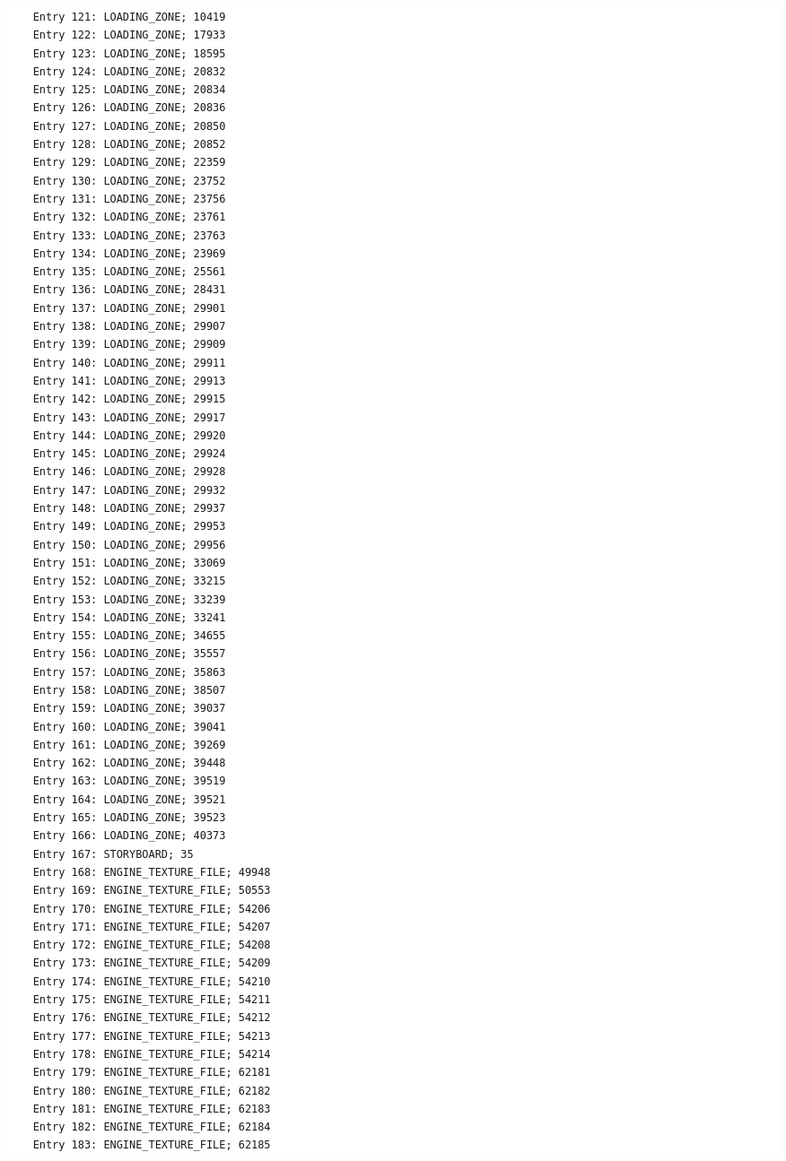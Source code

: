 ```
	Entry 121: LOADING_ZONE; 10419
	Entry 122: LOADING_ZONE; 17933
	Entry 123: LOADING_ZONE; 18595
	Entry 124: LOADING_ZONE; 20832
	Entry 125: LOADING_ZONE; 20834
	Entry 126: LOADING_ZONE; 20836
	Entry 127: LOADING_ZONE; 20850
	Entry 128: LOADING_ZONE; 20852
	Entry 129: LOADING_ZONE; 22359
	Entry 130: LOADING_ZONE; 23752
	Entry 131: LOADING_ZONE; 23756
	Entry 132: LOADING_ZONE; 23761
	Entry 133: LOADING_ZONE; 23763
	Entry 134: LOADING_ZONE; 23969
	Entry 135: LOADING_ZONE; 25561
	Entry 136: LOADING_ZONE; 28431
	Entry 137: LOADING_ZONE; 29901
	Entry 138: LOADING_ZONE; 29907
	Entry 139: LOADING_ZONE; 29909
	Entry 140: LOADING_ZONE; 29911
	Entry 141: LOADING_ZONE; 29913
	Entry 142: LOADING_ZONE; 29915
	Entry 143: LOADING_ZONE; 29917
	Entry 144: LOADING_ZONE; 29920
	Entry 145: LOADING_ZONE; 29924
	Entry 146: LOADING_ZONE; 29928
	Entry 147: LOADING_ZONE; 29932
	Entry 148: LOADING_ZONE; 29937
	Entry 149: LOADING_ZONE; 29953
	Entry 150: LOADING_ZONE; 29956
	Entry 151: LOADING_ZONE; 33069
	Entry 152: LOADING_ZONE; 33215
	Entry 153: LOADING_ZONE; 33239
	Entry 154: LOADING_ZONE; 33241
	Entry 155: LOADING_ZONE; 34655
	Entry 156: LOADING_ZONE; 35557
	Entry 157: LOADING_ZONE; 35863
	Entry 158: LOADING_ZONE; 38507
	Entry 159: LOADING_ZONE; 39037
	Entry 160: LOADING_ZONE; 39041
	Entry 161: LOADING_ZONE; 39269
	Entry 162: LOADING_ZONE; 39448
	Entry 163: LOADING_ZONE; 39519
	Entry 164: LOADING_ZONE; 39521
	Entry 165: LOADING_ZONE; 39523
	Entry 166: LOADING_ZONE; 40373
	Entry 167: STORYBOARD; 35
	Entry 168: ENGINE_TEXTURE_FILE; 49948
	Entry 169: ENGINE_TEXTURE_FILE; 50553
	Entry 170: ENGINE_TEXTURE_FILE; 54206
	Entry 171: ENGINE_TEXTURE_FILE; 54207
	Entry 172: ENGINE_TEXTURE_FILE; 54208
	Entry 173: ENGINE_TEXTURE_FILE; 54209
	Entry 174: ENGINE_TEXTURE_FILE; 54210
	Entry 175: ENGINE_TEXTURE_FILE; 54211
	Entry 176: ENGINE_TEXTURE_FILE; 54212
	Entry 177: ENGINE_TEXTURE_FILE; 54213
	Entry 178: ENGINE_TEXTURE_FILE; 54214
	Entry 179: ENGINE_TEXTURE_FILE; 62181
	Entry 180: ENGINE_TEXTURE_FILE; 62182
	Entry 181: ENGINE_TEXTURE_FILE; 62183
	Entry 182: ENGINE_TEXTURE_FILE; 62184
	Entry 183: ENGINE_TEXTURE_FILE; 62185
```